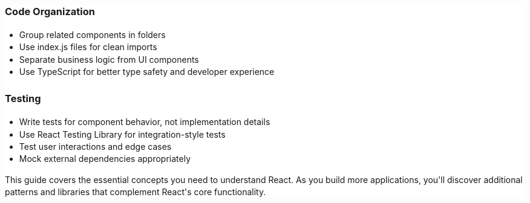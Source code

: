 ### Code Organization

- Group related components in folders
- Use index.js files for clean imports
- Separate business logic from UI components
- Use TypeScript for better type safety and developer experience

### Testing

- Write tests for component behavior, not implementation details
- Use React Testing Library for integration-style tests
- Test user interactions and edge cases
- Mock external dependencies appropriately

This guide covers the essential concepts you need to understand React. As you build more applications, you'll discover additional patterns and libraries that complement React's core functionality.
